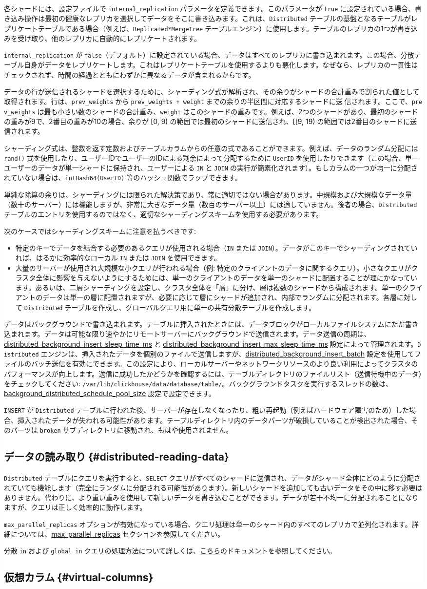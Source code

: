 各シャードには、設定ファイルで `internal_replication` パラメータを定義できます。このパラメータが `true` に設定されている場合、書き込み操作は最初の健康なレプリカを選択してデータをそこに書き込みます。これは、`Distributed` テーブルの基盤となるテーブルがレプリケートテーブルである場合（例えば、`Replicated*MergeTree` テーブルエンジン）に使用します。テーブルのレプリカの1つが書き込みを受け取り、他のレプリカに自動的にレプリケートされます。

`internal_replication` が `false`（デフォルト）に設定されている場合、データはすべてのレプリカに書き込まれます。この場合、分散テーブル自身がデータをレプリケートします。これはレプリケートテーブルを使用するよりも悪化します。なぜなら、レプリカの一貫性はチェックされず、時間の経過とともにわずかに異なるデータが含まれるからです。

データの行が送信されるシャードを選択するために、シャーディング式が解析され、その余りがシャードの合計重みで割られた値として取得されます。行は、`prev_weights` から `prev_weights + weight` までの余りの半区間に対応するシャードに送 信されます。ここで、`prev_weights` は最も小さい数のシャードの合計重み、`weight` はこのシャードの重みです。例えば、2つのシャードがあり、最初のシャードの重みが9で、2番目の重みが10の場合、余りが \[0, 9) の範囲では最初のシャードに送信され、\[[9, 19) の範囲では2番目のシャードに送信されます。

シャーディング式は、整数を返す定数およびテーブルカラムからの任意の式であることができます。例えば、データのランダム分配には `rand()` 式を使用したり、ユーザーIDでユーザーのIDによる剰余によって分配するために `UserID` を使用したりできます（この場合、単一ユーザーのデータが単一シャードに保持され、ユーザーによる `IN` と `JOIN` の実行が簡素化されます）。もしカラムの一つが均一に分配されていない場合は、`intHash64(UserID)` 等のハッシュ関数でラップできます。

単純な除算の余りは、シャーディングには限られた解決策であり、常に適切ではない場合があります。中規模および大規模なデータ量（数十のサーバー）には機能しますが、非常に大きなデータ量（数百のサーバー以上）には適していません。後者の場合、`Distributed` テーブルのエントリを使用するのではなく、適切なシャーディングスキームを使用する必要があります。

次のケースではシャーディングスキームに注意を払うべきです:

- 特定のキーでデータを結合する必要のあるクエリが使用される場合（`IN` または `JOIN`）。データがこのキーでシャーディングされていれば、はるかに効率的なローカル `IN` または `JOIN` を使用できます。
- 大量のサーバーが使用され大規模な小クエリが行われる場合（例: 特定のクライアントのデータに関するクエリ）。小さなクエリがクラスタ全体に影響を与えないようにするためには、単一のクライアントのデータを単一のシャードに配置することが理にかなっています。あるいは、二層シャーディングを設定し、クラスタ全体を「層」に分け、層は複数のシャードから構成されます。単一のクライアントのデータは単一の層に配置されますが、必要に応じて層にシャードが追加され、内部でランダムに分配されます。各層に対して `Distributed` テーブルを作成し、グローバルクエリ用に単一の共有分散テーブルを作成します。

データはバックグラウンドで書き込まれます。テーブルに挿入されたときには、データブロックがローカルファイルシステムにただ書き込まれます。データは可能な限り速やかにリモートサーバーにバックグラウンドで送信されます。データ送信の周期は、[distributed_background_insert_sleep_time_ms](../../../operations/settings/settings.md#distributed_background_insert_sleep_time_ms) と [distributed_background_insert_max_sleep_time_ms](../../../operations/settings/settings.md#distributed_background_insert_max_sleep_time_ms) 設定によって管理されます。`Distributed` エンジンは、挿入されたデータを個別のファイルで送信しますが、[distributed_background_insert_batch](../../../operations/settings/settings.md#distributed_background_insert_batch) 設定を使用してファイルのバッチ送信を有効にできます。この設定により、ローカルサーバーやネットワークリソースのより良い利用によってクラスタのパフォーマンスが向上します。送信に成功したかどうかを確認するには、テーブルディレクトリのファイルリスト（送信待機中のデータ）をチェックしてください: `/var/lib/clickhouse/data/database/table/`。バックグラウンドタスクを実行するスレッドの数は、[background_distributed_schedule_pool_size](/operations/server-configuration-parameters/settings#background_distributed_schedule_pool_size) 設定で設定できます。

`INSERT` が `Distributed` テーブルに行われた後、サーバーが存在しなくなったり、粗い再起動（例えばハードウェア障害のため）した場合、挿入されたデータが失われる可能性があります。テーブルディレクトリ内のデータパーツが破損していることが検出された場合、そのパーツは `broken` サブディレクトリに移動され、もはや使用されません。

## データの読み取り {#distributed-reading-data}

`Distributed` テーブルにクエリを実行すると、`SELECT` クエリがすべてのシャードに送信され、データがシャード全体にどのように分配されていても機能します（完全にランダムに分配される可能性があります）。新しいシャードを追加しても古いデータをその中に移す必要はありません。代わりに、より重い重みを使用して新しいデータを書き込むことができます。データが若干不均一に分配されることになりますが、クエリは正しく効率的に動作します。

`max_parallel_replicas` オプションが有効になっている場合、クエリ処理は単一のシャード内のすべてのレプリカで並列化されます。詳細については、[max_parallel_replicas](../../../operations/settings/settings.md#max_parallel_replicas) セクションを参照してください。

分散 `in` および `global in` クエリの処理方法について詳しくは、[こちら]( /sql-reference/operators/in#distributed-subqueries)のドキュメントを参照してください。

## 仮想カラム {#virtual-columns}
